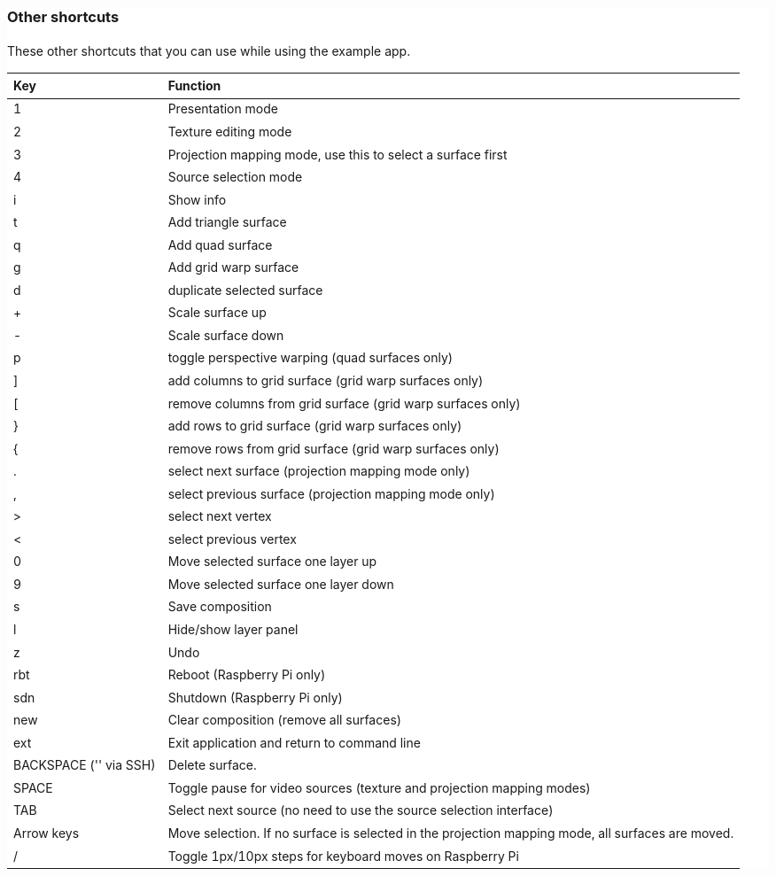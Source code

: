 ### Other shortcuts

These other shortcuts that you can use while using the example app. 

Key | Function
:--- | :---
1 | Presentation mode
2 | Texture editing mode
3 | Projection mapping mode, use this to select a surface first
4 | Source selection mode
i | Show info
t | Add triangle surface
q | Add quad surface
g | Add grid warp surface
d | duplicate selected surface
\+ | Scale surface up
\- | Scale surface down
p | toggle perspective warping (quad surfaces only)
] | add columns to grid surface (grid warp surfaces only)
[ | remove columns from grid surface (grid warp surfaces only)
} | add rows to grid surface (grid warp surfaces only)
{ | remove rows from grid surface (grid warp surfaces only)
. | select next surface (projection mapping mode only)
, | select previous surface (projection mapping mode only)
\> | select next vertex
\< | select previous vertex
0 | Move selected surface one layer up
9 | Move selected surface one layer down
s | Save composition
l | Hide/show layer panel
z | Undo
rbt | Reboot (Raspberry Pi only)
sdn | Shutdown (Raspberry Pi only)
new | Clear composition (remove all surfaces)
ext | Exit application and return to command line
BACKSPACE ('\' via SSH) | Delete surface.
SPACE | Toggle pause for video sources (texture and projection mapping modes)
TAB | Select next source (no need to use the source selection interface)
Arrow keys | Move selection. If no surface is selected in the projection mapping mode, all surfaces are moved.
\/ | Toggle 1px/10px steps for keyboard moves on Raspberry Pi
